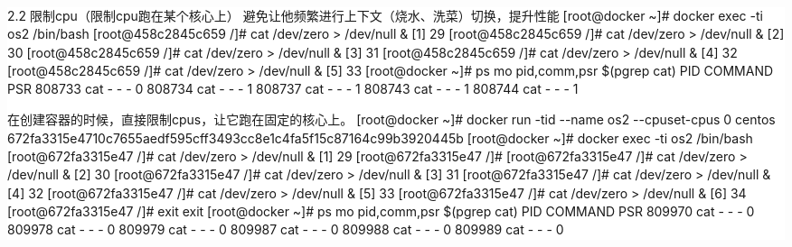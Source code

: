 2.2 限制cpu（限制cpu跑在某个核心上）
避免让他频繁进行上下文（烧水、洗菜）切换，提升性能
[root@docker ~]# docker exec -ti os2 /bin/bash
[root@458c2845c659 /]# cat /dev/zero > /dev/null &
[1] 29
[root@458c2845c659 /]# cat /dev/zero > /dev/null &
[2] 30
[root@458c2845c659 /]# cat /dev/zero > /dev/null &
[3] 31
[root@458c2845c659 /]# cat /dev/zero > /dev/null &
[4] 32
[root@458c2845c659 /]# cat /dev/zero > /dev/null &
[5] 33
[root@docker ~]# ps mo pid,comm,psr $(pgrep cat)
    PID COMMAND         PSR
 808733 cat               -
      - -                 0
 808734 cat               -
      - -                 1
 808737 cat               -
      - -                 1
 808743 cat               -
      - -                 1
 808744 cat               -
      - -                 1

在创建容器的时候，直接限制cpus，让它跑在固定的核心上。
[root@docker ~]# docker run -tid --name os2 --cpuset-cpus 0 centos
672fa3315e4710c7655aedf595cff3493cc8e1c4fa5f15c87164c99b3920445b
[root@docker ~]# docker exec -ti os2 /bin/bash
[root@672fa3315e47 /]# cat /dev/zero > /dev/null &
[1] 29
[root@672fa3315e47 /]#
[root@672fa3315e47 /]# cat /dev/zero > /dev/null &
[2] 30
[root@672fa3315e47 /]# cat /dev/zero > /dev/null &
[3] 31
[root@672fa3315e47 /]# cat /dev/zero > /dev/null &
[4] 32
[root@672fa3315e47 /]# cat /dev/zero > /dev/null &
[5] 33
[root@672fa3315e47 /]# cat /dev/zero > /dev/null &
[6] 34
[root@672fa3315e47 /]# exit
exit
[root@docker ~]# ps mo pid,comm,psr $(pgrep cat)
    PID COMMAND         PSR
 809970 cat               -
      - -                 0
 809978 cat               -
      - -                 0
 809979 cat               -
      - -                 0
 809987 cat               -
      - -                 0
 809988 cat               -
      - -                 0
 809989 cat               -
      - -                 0
